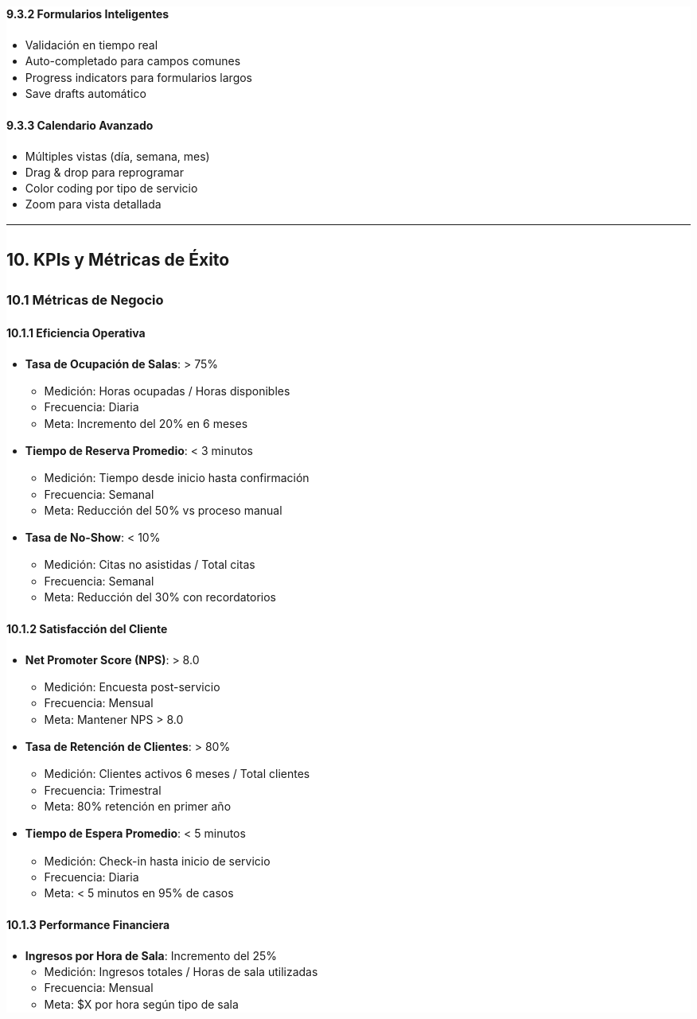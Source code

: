 #### 9.3.2 Formularios Inteligentes
- Validación en tiempo real
- Auto-completado para campos comunes
- Progress indicators para formularios largos
- Save drafts automático

#### 9.3.3 Calendario Avanzado
- Múltiples vistas (día, semana, mes)
- Drag & drop para reprogramar
- Color coding por tipo de servicio
- Zoom para vista detallada

---

## 10. KPIs y Métricas de Éxito

### 10.1 Métricas de Negocio

#### 10.1.1 Eficiencia Operativa
- **Tasa de Ocupación de Salas**: > 75%
  - Medición: Horas ocupadas / Horas disponibles
  - Frecuencia: Diaria
  - Meta: Incremento del 20% en 6 meses

- **Tiempo de Reserva Promedio**: < 3 minutos
  - Medición: Tiempo desde inicio hasta confirmación
  - Frecuencia: Semanal
  - Meta: Reducción del 50% vs proceso manual

- **Tasa de No-Show**: < 10%
  - Medición: Citas no asistidas / Total citas
  - Frecuencia: Semanal
  - Meta: Reducción del 30% con recordatorios

#### 10.1.2 Satisfacción del Cliente
- **Net Promoter Score (NPS)**: > 8.0
  - Medición: Encuesta post-servicio
  - Frecuencia: Mensual
  - Meta: Mantener NPS > 8.0

- **Tasa de Retención de Clientes**: > 80%
  - Medición: Clientes activos 6 meses / Total clientes
  - Frecuencia: Trimestral
  - Meta: 80% retención en primer año

- **Tiempo de Espera Promedio**: < 5 minutos
  - Medición: Check-in hasta inicio de servicio
  - Frecuencia: Diaria
  - Meta: < 5 minutos en 95% de casos

#### 10.1.3 Performance Financiera
- **Ingresos por Hora de Sala**: Incremento del 25%
  - Medición: Ingresos totales / Horas de sala utilizadas
  - Frecuencia: Mensual
  - Meta: $X por hora según tipo de sala
